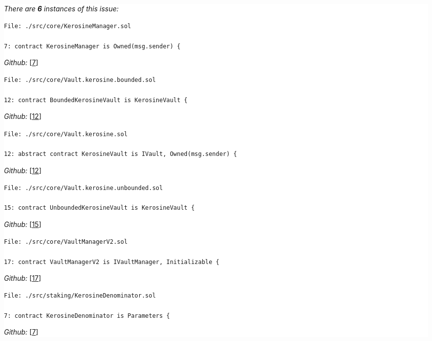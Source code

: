 *There are <b>6</b> instances of this issue:*
```solidity
File: ./src/core/KerosineManager.sol

7: contract KerosineManager is Owned(msg.sender) {

```
*Github:* [[7](https://github.com/code-423n4/2024-04-dyad/blob/4a987e536576139793a1c04690336d06c93fca90/./src/core/KerosineManager.sol#L7)]


```solidity
File: ./src/core/Vault.kerosine.bounded.sol

12: contract BoundedKerosineVault is KerosineVault {

```
*Github:* [[12](https://github.com/code-423n4/2024-04-dyad/blob/4a987e536576139793a1c04690336d06c93fca90/./src/core/Vault.kerosine.bounded.sol#L12)]


```solidity
File: ./src/core/Vault.kerosine.sol

12: abstract contract KerosineVault is IVault, Owned(msg.sender) {

```
*Github:* [[12](https://github.com/code-423n4/2024-04-dyad/blob/4a987e536576139793a1c04690336d06c93fca90/./src/core/Vault.kerosine.sol#L12)]


```solidity
File: ./src/core/Vault.kerosine.unbounded.sol

15: contract UnboundedKerosineVault is KerosineVault {

```
*Github:* [[15](https://github.com/code-423n4/2024-04-dyad/blob/4a987e536576139793a1c04690336d06c93fca90/./src/core/Vault.kerosine.unbounded.sol#L15)]


```solidity
File: ./src/core/VaultManagerV2.sol

17: contract VaultManagerV2 is IVaultManager, Initializable {

```
*Github:* [[17](https://github.com/code-423n4/2024-04-dyad/blob/4a987e536576139793a1c04690336d06c93fca90/./src/core/VaultManagerV2.sol#L17)]


```solidity
File: ./src/staking/KerosineDenominator.sol

7: contract KerosineDenominator is Parameters {

```
*Github:* [[7](https://github.com/code-423n4/2024-04-dyad/blob/4a987e536576139793a1c04690336d06c93fca90/./src/staking/KerosineDenominator.sol#L7)]
